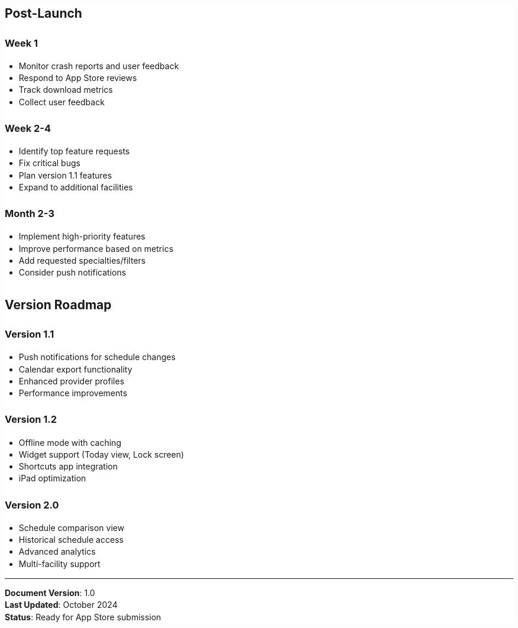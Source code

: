 ## Post-Launch

### Week 1
- Monitor crash reports and user feedback
- Respond to App Store reviews
- Track download metrics
- Collect user feedback

### Week 2-4
- Identify top feature requests
- Fix critical bugs
- Plan version 1.1 features
- Expand to additional facilities

### Month 2-3
- Implement high-priority features
- Improve performance based on metrics
- Add requested specialties/filters
- Consider push notifications

## Version Roadmap

### Version 1.1
- Push notifications for schedule changes
- Calendar export functionality
- Enhanced provider profiles
- Performance improvements

### Version 1.2
- Offline mode with caching
- Widget support (Today view, Lock screen)
- Shortcuts app integration
- iPad optimization

### Version 2.0
- Schedule comparison view
- Historical schedule access
- Advanced analytics
- Multi-facility support

---

**Document Version**: 1.0  
**Last Updated**: October 2024  
**Status**: Ready for App Store submission
